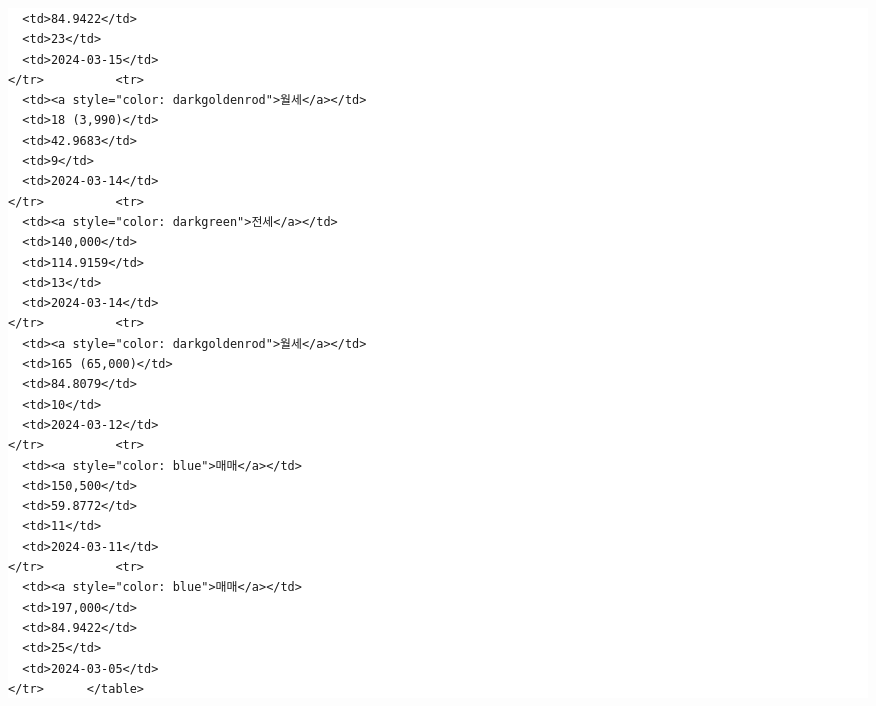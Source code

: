       <td>84.9422</td>
      <td>23</td>
      <td>2024-03-15</td>
    </tr>          <tr>
      <td><a style="color: darkgoldenrod">월세</a></td>
      <td>18 (3,990)</td>
      <td>42.9683</td>
      <td>9</td>
      <td>2024-03-14</td>
    </tr>          <tr>
      <td><a style="color: darkgreen">전세</a></td>
      <td>140,000</td>
      <td>114.9159</td>
      <td>13</td>
      <td>2024-03-14</td>
    </tr>          <tr>
      <td><a style="color: darkgoldenrod">월세</a></td>
      <td>165 (65,000)</td>
      <td>84.8079</td>
      <td>10</td>
      <td>2024-03-12</td>
    </tr>          <tr>
      <td><a style="color: blue">매매</a></td>
      <td>150,500</td>
      <td>59.8772</td>
      <td>11</td>
      <td>2024-03-11</td>
    </tr>          <tr>
      <td><a style="color: blue">매매</a></td>
      <td>197,000</td>
      <td>84.9422</td>
      <td>25</td>
      <td>2024-03-05</td>
    </tr>      </table>
    

